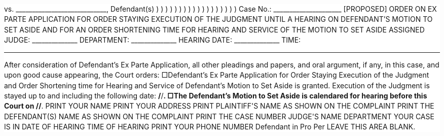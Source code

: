vs. 
____________________________, 
Defendant(s) 
) 
) 
) 
) 
) 
) 
) 
) 
) 
) 
) 
) 
) 
) 
) 
) 
) 
) 
Case No.: _____________________ 
[PROPOSED] ORDER ON EX PARTE 
APPLICATION FOR ORDER STAYING 
EXECUTION OF THE JUDGMENT 
UNTIL A HEARING ON DEFENDANT’S 
MOTION TO SET ASIDE AND FOR AN 
ORDER SHORTENING TIME FOR 
HEARING AND SERVICE OF THE 
MOTION TO SET ASIDE 
ASSIGNED JUDGE:  ______________ 
DEPARTMENT:         ______________ 
HEARING DATE:      ______________ 
TIME:
______________ 
After consideration of Defendant’s Ex Parte Application, all other pleadings and papers, 
and oral argument, if any, in this case, and upon good cause appearing, the Court orders: 
□Defendant’s Ex Parte Application for Order Staying Execution of the Judgment and
Order Shortening time for Hearing and Service of Defendant’s Motion to Set Aside is
granted. Execution of the Judgment is stayed up to and including the following date:
____/____/____.
□The Defendant’s Motion to Set Aside is calendared for hearing before this Court on
____/____/____.
PRINT YOUR NAME
PRINT YOUR ADDRESS
PRINT PLAINTIFF'S NAME AS
SHOWN ON THE COMPLAINT
PRINT THE DEFENDANT(S) NAME
AS SHOWN ON THE COMPLAINT
PRINT THE CASE NUMBER
JUDGE'S NAME
DEPARTMENT YOUR CASE IS IN
DATE OF HEARING
TIME OF HEARING
PRINT YOUR PHONE NUMBER
Defendant in Pro Per
LEAVE THIS AREA BLANK. 
 